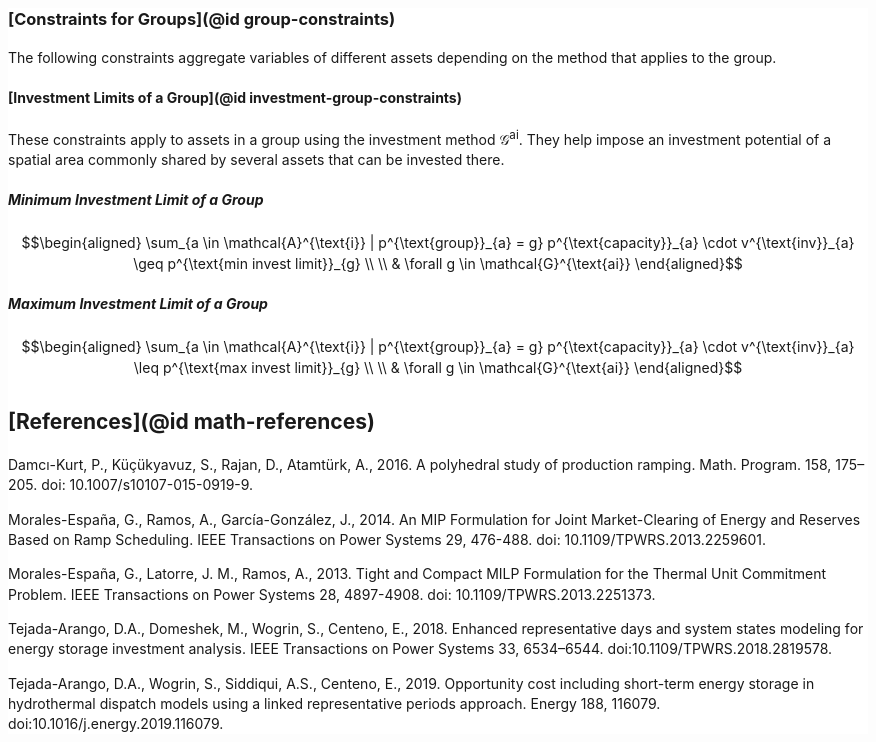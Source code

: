 ### [Constraints for Groups](@id group-constraints)

The following constraints aggregate variables of different assets depending on the method that applies to the group.

#### [Investment Limits of a Group](@id investment-group-constraints)

These constraints apply to assets in a group using the investment method $\mathcal{G}^{\text{ai}}$. They help impose an investment potential of a spatial area commonly shared by several assets that can be invested there.

##### Minimum Investment Limit of a Group

```math
\begin{aligned}
\sum_{a \in \mathcal{A}^{\text{i}} | p^{\text{group}}_{a} = g} p^{\text{capacity}}_{a} \cdot v^{\text{inv}}_{a} \geq  p^{\text{min invest limit}}_{g}
\\ \\ & \forall g \in \mathcal{G}^{\text{ai}}
\end{aligned}
```

##### Maximum Investment Limit of a Group

```math
\begin{aligned}
\sum_{a \in \mathcal{A}^{\text{i}} | p^{\text{group}}_{a} = g} p^{\text{capacity}}_{a} \cdot v^{\text{inv}}_{a} \leq  p^{\text{max invest limit}}_{g}
\\ \\ & \forall g \in \mathcal{G}^{\text{ai}}
\end{aligned}
```

## [References](@id math-references)

Damcı-Kurt, P., Küçükyavuz, S., Rajan, D., Atamtürk, A., 2016. A polyhedral study of production ramping. Math. Program. 158, 175–205. doi: 10.1007/s10107-015-0919-9.

Morales-España, G., Ramos, A., García-González, J., 2014. An MIP Formulation for Joint Market-Clearing of Energy and Reserves Based on Ramp Scheduling. IEEE Transactions on Power Systems 29, 476-488. doi: 10.1109/TPWRS.2013.2259601.

Morales-España, G., Latorre, J. M., Ramos, A., 2013. Tight and Compact MILP Formulation for the Thermal Unit Commitment Problem. IEEE Transactions on Power Systems 28, 4897-4908. doi: 10.1109/TPWRS.2013.2251373.

Tejada-Arango, D.A., Domeshek, M., Wogrin, S., Centeno, E., 2018. Enhanced representative days and system states modeling for energy storage investment analysis. IEEE Transactions on Power Systems 33, 6534–6544. doi:10.1109/TPWRS.2018.2819578.

Tejada-Arango, D.A., Wogrin, S., Siddiqui, A.S., Centeno, E., 2019. Opportunity cost including short-term energy storage in hydrothermal dispatch models using a linked representative periods approach. Energy 188, 116079. doi:10.1016/j.energy.2019.116079.
